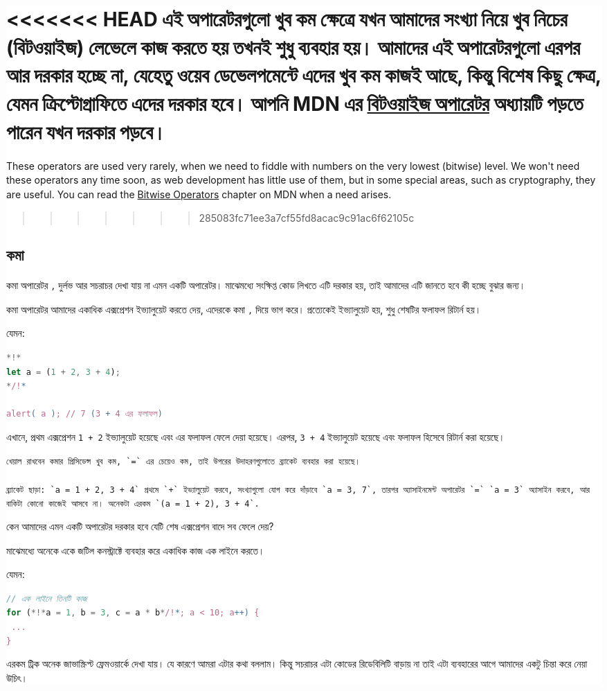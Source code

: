 <<<<<<< HEAD
এই অপারেটরগুলো খুব কম ক্ষেত্রে যখন আমাদের সংখ্যা নিয়ে খুব নিচের (বিটওয়াইজ) লেভেলে কাজ করতে হয় তখনই শুধু ব্যবহার হয়। আমাদের এই অপারেটরগুলো এরপর আর দরকার হচ্ছে না, যেহেতু ওয়েব ডেভেলপমেন্টে এদের খুব কম কাজই আছে, কিন্তু বিশেষ কিছু ক্ষেত্র, যেমন ক্রিপ্টোগ্রাফিতে এদের দরকার হবে। আপনি MDN এর [বিটওয়াইজ অপারেটর](https://developer.mozilla.org/en-US/docs/Web/JavaScript/Guide/Expressions_and_Operators#Bitwise) অধ্যায়টি পড়তে পারেন যখন দরকার পড়বে।
=======
These operators are used very rarely, when we need to fiddle with numbers on the very lowest (bitwise) level. We won't need these operators any time soon, as web development has little use of them, but in some special areas, such as cryptography, they are useful. You can read the [Bitwise Operators](https://developer.mozilla.org/en-US/docs/Web/JavaScript/Guide/Expressions_and_Operators#bitwise_operators) chapter on MDN when a need arises.
>>>>>>> 285083fc71ee3a7cf55fd8acac9c91ac6f62105c

## কমা

কমা অপারেটর `,` দুর্লভ আর সচরাচর দেখা যায় না এমন একটি অপারেটর। মাঝেমধ্যে সংক্ষিপ্ত কোড লিখতে এটি দরকার হয়, তাই আমাদের এটি জানতে হবে কী হচ্ছে বুঝার জন্য।

কমা অপারেটর আমাদের একাধিক এক্সপ্রেশন ইভ্যালুয়েট করতে দেয়, এদেরকে কমা `,` দিয়ে ভাগ করে। প্রত্যেকেই ইভ্যালুয়েট হয়, শুধু শেষটির ফলাফল রিটার্ন হয়।

যেমন:

```js run
*!*
let a = (1 + 2, 3 + 4);
*/!*

alert( a ); // 7 (3 + 4 এর ফলাফল)
```

এখানে, প্রথম এক্সপ্রেশন `1 + 2` ইভ্যালুয়েট হয়েছে এবং এর ফলাফল ফেলে দেয়া হয়েছে। এরপর, `3 + 4` ইভ্যালুয়েট হয়েছে এবং ফলাফল হিসেবে রিটার্ন করা হয়েছে।

```smart header="কমার প্রিসিডেন্স খুব কম"
খেয়াল রাখবেন কমার প্রিসিডেন্স খুব কম, `=` এর চেয়েও কম, তাই উপরের উদাহরণগুলোতে ব্র্যাকেট ব্যবহার করা হয়েছে।

ব্র্যাকেট ছাড়া: `a = 1 + 2, 3 + 4` প্রথমে `+` ইভ্যালুয়েট করবে, সংখ্যাগুলো যোগ করে দাঁড়াবে `a = 3, 7`, তারপর অ্যাসাইনমেন্ট অপারেটর `=` `a = 3` অ্যাসাইন করবে, আর বাকিটা কোনো কাজেই আসবে না। অনেকটা এরকম `(a = 1 + 2), 3 + 4`.
```

কেন আমাদের এমন একটি অপারেটর দরকার হবে যেটি শেষ এক্সপ্রেশন বাদে সব ফেলে দেয়?

মাঝেমধ্যে অনেকে একে জটিল কনস্ট্রাক্টে ব্যবহার করে একাধিক কাজ এক লাইনে করতে।

যেমন:

```js
// এক লাইনে তিনটি কাজ
for (*!*a = 1, b = 3, c = a * b*/!*; a < 10; a++) {
 ...
}
```

এরকম ট্রিক অনেক জাভাস্ক্রিপ্ট ফ্রেমওয়ার্কে দেখা যায়। যে কারণে আমরা এটার কথা বললাম। কিন্তু সচরাচর এটা কোডের রিডেবিলিটি বাড়ায় না তাই এটা ব্যবহারের আগে আমাদের একটু চিন্তা করে নেয়া উচিৎ।
